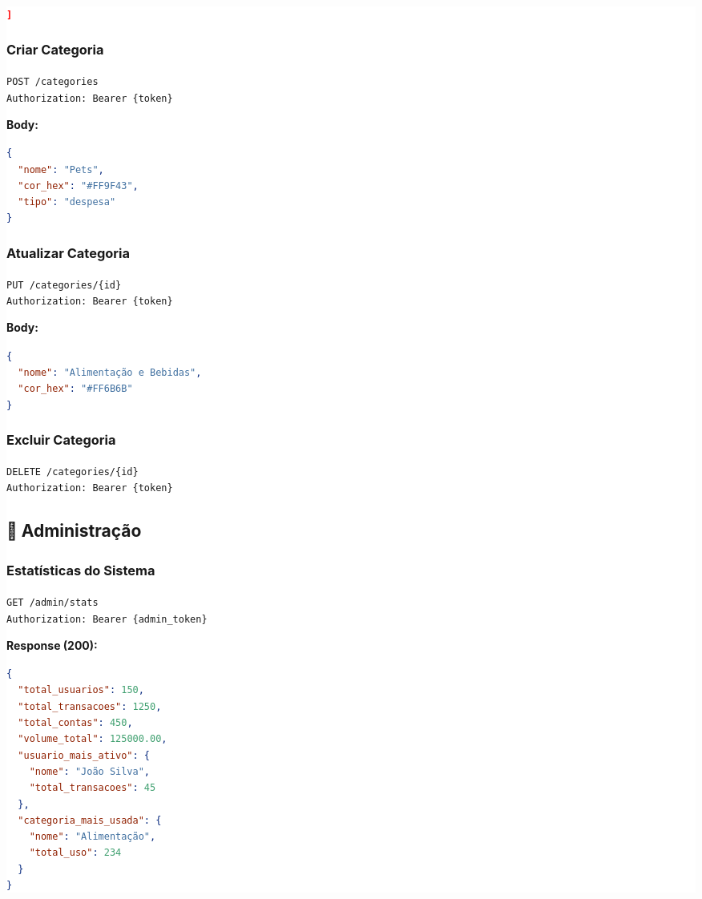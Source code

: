 ```json
]
```

### Criar Categoria

```http
POST /categories
Authorization: Bearer {token}
```

**Body:**
```json
{
  "nome": "Pets",
  "cor_hex": "#FF9F43",
  "tipo": "despesa"
}
```

### Atualizar Categoria

```http
PUT /categories/{id}
Authorization: Bearer {token}
```

**Body:**
```json
{
  "nome": "Alimentação e Bebidas",
  "cor_hex": "#FF6B6B"
}
```

### Excluir Categoria

```http
DELETE /categories/{id}
Authorization: Bearer {token}
```

## 👑 Administração

### Estatísticas do Sistema

```http
GET /admin/stats
Authorization: Bearer {admin_token}
```

**Response (200):**
```json
{
  "total_usuarios": 150,
  "total_transacoes": 1250,
  "total_contas": 450,
  "volume_total": 125000.00,
  "usuario_mais_ativo": {
    "nome": "João Silva",
    "total_transacoes": 45
  },
  "categoria_mais_usada": {
    "nome": "Alimentação",
    "total_uso": 234
  }
}
```
